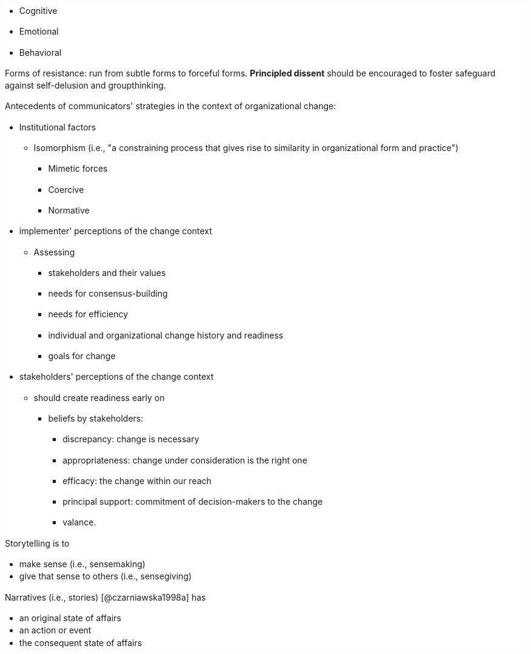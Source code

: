 -   Cognitive

-   Emotional

-   Behavioral

Forms of resistance: run from subtle forms to forceful forms. **Principled dissent** should be encouraged to foster
safeguard against self-delusion and groupthinking.

Antecedents of communicators' strategies in the context of organizational change:

-   Institutional factors

    -   Isomorphism (i.e., "a constraining process that gives rise to similarity in organizational form and practice")

        -   Mimetic forces

        -   Coercive

        -   Normative

-   implementer' perceptions of the change context

    -   Assessing

        -   stakeholders and their values

        -   needs for consensus-building

        -   needs for efficiency

        -   individual and organizational change history and readiness

        -   goals for change

-   stakeholders' perceptions of the change context

    -   should create readiness early on

        -   beliefs by stakeholders:

            -   discrepancy: change is necessary

            -   appropriateness: change under consideration is the right one

            -   efficacy: the change within our reach

            -   principal support: commitment of decision-makers to the change

            -   valance.

Storytelling is to

-   make sense (i.e., sensemaking)
-   give that sense to others (i.e., sensegiving)

Narratives (i.e., stories) [@czarniawska1998a] has

-   an original state of affairs
-   an action or event
-   the consequent state of affairs
